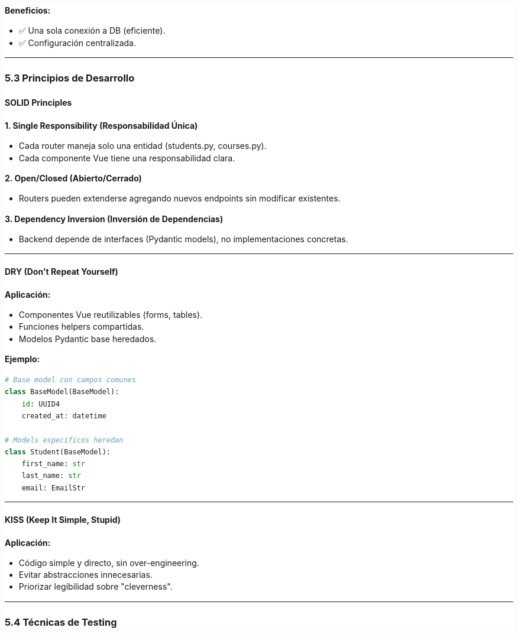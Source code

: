 **Beneficios:**
- ✅ Una sola conexión a DB (eficiente).
- ✅ Configuración centralizada.

---

### 5.3 Principios de Desarrollo

#### SOLID Principles

**1. Single Responsibility (Responsabilidad Única)**
- Cada router maneja solo una entidad (students.py, courses.py).
- Cada componente Vue tiene una responsabilidad clara.

**2. Open/Closed (Abierto/Cerrado)**
- Routers pueden extenderse agregando nuevos endpoints sin modificar existentes.

**3. Dependency Inversion (Inversión de Dependencias)**
- Backend depende de interfaces (Pydantic models), no implementaciones concretas.

---

#### DRY (Don't Repeat Yourself)

**Aplicación:**
- Componentes Vue reutilizables (forms, tables).
- Funciones helpers compartidas.
- Modelos Pydantic base heredados.

**Ejemplo:**
```python
# Base model con campos comunes
class BaseModel(BaseModel):
    id: UUID4
    created_at: datetime

# Models específicos heredan
class Student(BaseModel):
    first_name: str
    last_name: str
    email: EmailStr
```

---

#### KISS (Keep It Simple, Stupid)

**Aplicación:**
- Código simple y directo, sin over-engineering.
- Evitar abstracciones innecesarias.
- Priorizar legibilidad sobre "cleverness".

---

### 5.4 Técnicas de Testing
